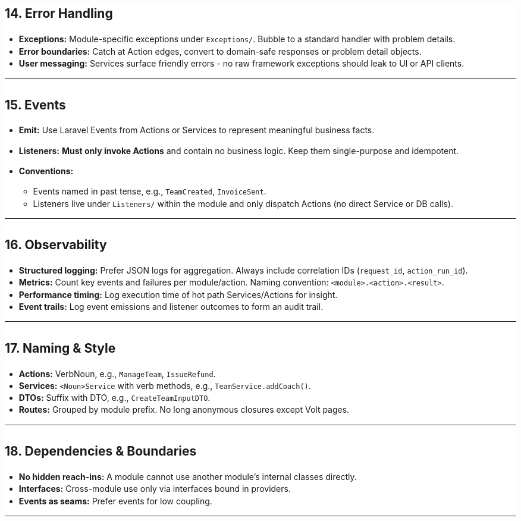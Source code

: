 
## 14. Error Handling

* **Exceptions:** Module-specific exceptions under `Exceptions/`. Bubble to a standard handler with problem details.
* **Error boundaries:** Catch at Action edges, convert to domain-safe responses or problem detail objects.
* **User messaging:** Services surface friendly errors - no raw framework exceptions should leak to UI or API clients.

---

## 15. Events

* **Emit:** Use Laravel Events from Actions or Services to represent meaningful business facts.
* **Listeners:** **Must only invoke Actions** and contain no business logic. Keep them single-purpose and idempotent.
* **Conventions:**

  * Events named in past tense, e.g., `TeamCreated`, `InvoiceSent`.
  * Listeners live under `Listeners/` within the module and only dispatch Actions (no direct Service or DB calls).

---

## 16. Observability

* **Structured logging:** Prefer JSON logs for aggregation. Always include correlation IDs (`request_id`, `action_run_id`).
* **Metrics:** Count key events and failures per module/action. Naming convention: `<module>.<action>.<result>`.
* **Performance timing:** Log execution time of hot path Services/Actions for insight.
* **Event trails:** Log event emissions and listener outcomes to form an audit trail.

---

## 17. Naming & Style

* **Actions:** VerbNoun, e.g., `ManageTeam`, `IssueRefund`.
* **Services:** `<Noun>Service` with verb methods, e.g., `TeamService.addCoach()`.
* **DTOs:** Suffix with DTO, e.g., `CreateTeamInputDTO`.
* **Routes:** Grouped by module prefix. No long anonymous closures except Volt pages.

---

## 18. Dependencies & Boundaries

* **No hidden reach-ins:** A module cannot use another module’s internal classes directly.
* **Interfaces:** Cross-module use only via interfaces bound in providers.
* **Events as seams:** Prefer events for low coupling.

---
